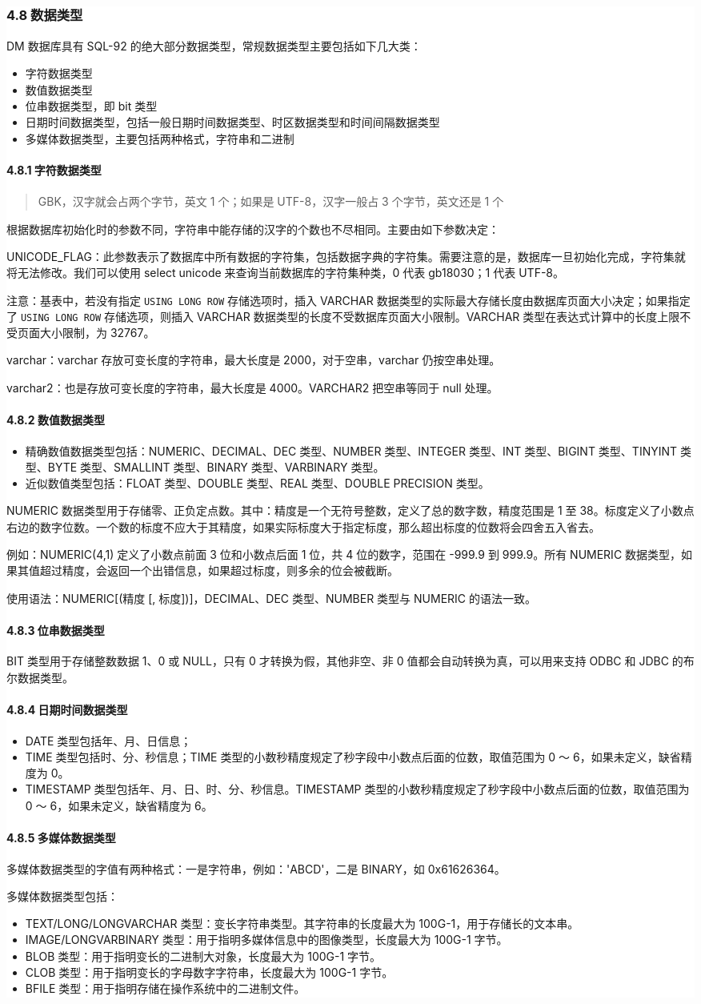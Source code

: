### 4.8 数据类型

DM 数据库具有 SQL-92 的绝大部分数据类型，常规数据类型主要包括如下几大类：

- 字符数据类型
- 数值数据类型
- 位串数据类型，即 bit 类型
- 日期时间数据类型，包括一般日期时间数据类型、时区数据类型和时间间隔数据类型
- 多媒体数据类型，主要包括两种格式，字符串和二进制

#### 4.8.1 字符数据类型

> GBK，汉字就会占两个字节，英文 1 个；如果是 UTF-8，汉字一般占 3 个字节，英文还是 1 个

根据数据库初始化时的参数不同，字符串中能存储的汉字的个数也不尽相同。主要由如下参数决定：

UNICODE_FLAG：此参数表示了数据库中所有数据的字符集，包括数据字典的字符集。需要注意的是，数据库一旦初始化完成，字符集就将无法修改。我们可以使用 select unicode 来查询当前数据库的字符集种类，0 代表 gb18030；1 代表 UTF-8。

注意：基表中，若没有指定 `USING LONG ROW` 存储选项时，插入 VARCHAR 数据类型的实际最大存储长度由数据库页面大小决定；如果指定了 `USING LONG ROW` 存储选项，则插入 VARCHAR 数据类型的长度不受数据库页面大小限制。VARCHAR 类型在表达式计算中的长度上限不受页面大小限制，为 32767。

varchar：varchar 存放可变长度的字符串，最大长度是 2000，对于空串，varchar 仍按空串处理。

varchar2：也是存放可变长度的字符串，最大长度是 4000。VARCHAR2 把空串等同于 null 处理。

#### 4.8.2 数值数据类型

- 精确数值数据类型包括：NUMERIC、DECIMAL、DEC 类型、NUMBER 类型、INTEGER 类型、INT 类型、BIGINT 类型、TINYINT 类型、BYTE 类型、SMALLINT 类型、BINARY 类型、VARBINARY 类型。
- 近似数值类型包括：FLOAT 类型、DOUBLE 类型、REAL 类型、DOUBLE PRECISION 类型。

NUMERIC 数据类型用于存储零、正负定点数。其中：精度是一个无符号整数，定义了总的数字数，精度范围是 1 至 38。标度定义了小数点右边的数字位数。一个数的标度不应大于其精度，如果实际标度大于指定标度，那么超出标度的位数将会四舍五入省去。

例如：NUMERIC(4,1) 定义了小数点前面 3 位和小数点后面 1 位，共 4 位的数字，范围在 -999.9 到 999.9。所有 NUMERIC 数据类型，如果其值超过精度，会返回一个出错信息，如果超过标度，则多余的位会被截断。

使用语法：NUMERIC[(精度 [, 标度])]，DECIMAL、DEC 类型、NUMBER 类型与 NUMERIC 的语法一致。

#### 4.8.3 位串数据类型

BIT 类型用于存储整数数据 1、0 或 NULL，只有 0 才转换为假，其他非空、非 0 值都会自动转换为真，可以用来支持 ODBC 和 JDBC 的布尔数据类型。

#### 4.8.4 日期时间数据类型

- DATE 类型包括年、月、日信息；
- TIME 类型包括时、分、秒信息；TIME 类型的小数秒精度规定了秒字段中小数点后面的位数，取值范围为 0 ～ 6，如果未定义，缺省精度为 0。
- TIMESTAMP 类型包括年、月、日、时、分、秒信息。TIMESTAMP 类型的小数秒精度规定了秒字段中小数点后面的位数，取值范围为 0 ～ 6，如果未定义，缺省精度为 6。

#### 4.8.5 多媒体数据类型

多媒体数据类型的字值有两种格式：一是字符串，例如：'ABCD'，二是 BINARY，如 0x61626364。

多媒体数据类型包括：

- TEXT/LONG/LONGVARCHAR 类型：变长字符串类型。其字符串的长度最大为 100G-1，用于存储长的文本串。
- IMAGE/LONGVARBINARY 类型：用于指明多媒体信息中的图像类型，长度最大为 100G-1 字节。
- BLOB 类型：用于指明变长的二进制大对象，长度最大为 100G-1 字节。
- CLOB 类型：用于指明变长的字母数字字符串，长度最大为 100G-1 字节。
- BFILE 类型：用于指明存储在操作系统中的二进制文件。
